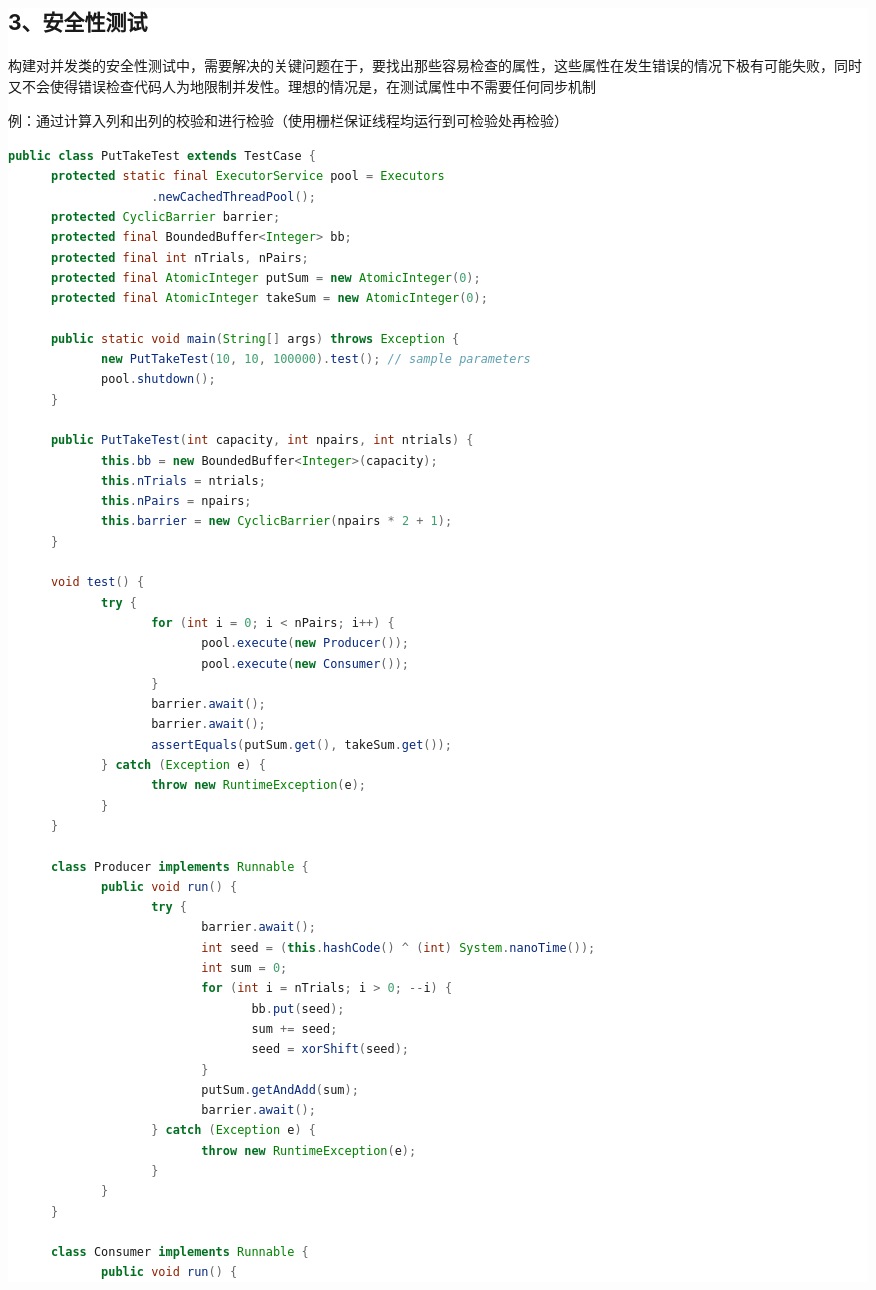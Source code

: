 ## 3、安全性测试

构建对并发类的安全性测试中，需要解决的关键问题在于，要找出那些容易检查的属性，这些属性在发生错误的情况下极有可能失败，同时又不会使得错误检查代码人为地限制并发性。理想的情况是，在测试属性中不需要任何同步机制

例：通过计算入列和出列的校验和进行检验（使用栅栏保证线程均运行到可检验处再检验）

```java
public class PutTakeTest extends TestCase {
      protected static final ExecutorService pool = Executors
                    .newCachedThreadPool();
      protected CyclicBarrier barrier;
      protected final BoundedBuffer<Integer> bb;
      protected final int nTrials, nPairs;
      protected final AtomicInteger putSum = new AtomicInteger(0);
      protected final AtomicInteger takeSum = new AtomicInteger(0);

      public static void main(String[] args) throws Exception {
             new PutTakeTest(10, 10, 100000).test(); // sample parameters
             pool.shutdown();
      }

      public PutTakeTest(int capacity, int npairs, int ntrials) {
             this.bb = new BoundedBuffer<Integer>(capacity);
             this.nTrials = ntrials;
             this.nPairs = npairs;
             this.barrier = new CyclicBarrier(npairs * 2 + 1);
      }

      void test() {
             try {
                    for (int i = 0; i < nPairs; i++) {
                           pool.execute(new Producer());
                           pool.execute(new Consumer());
                    }
                    barrier.await(); 
                    barrier.await(); 
                    assertEquals(putSum.get(), takeSum.get());
             } catch (Exception e) {
                    throw new RuntimeException(e);
             }
      }

      class Producer implements Runnable {
             public void run() {
                    try {
                           barrier.await();
                           int seed = (this.hashCode() ^ (int) System.nanoTime());
                           int sum = 0;
                           for (int i = nTrials; i > 0; --i) {
                                  bb.put(seed);
                                  sum += seed;
                                  seed = xorShift(seed);
                           }
                           putSum.getAndAdd(sum);
                           barrier.await();
                    } catch (Exception e) {
                           throw new RuntimeException(e);
                    }
             }
      }

      class Consumer implements Runnable {
             public void run() {
```